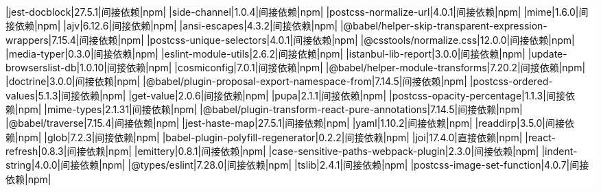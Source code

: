 |jest-docblock|27.5.1|间接依赖|npm|
|side-channel|1.0.4|间接依赖|npm|
|postcss-normalize-url|4.0.1|间接依赖|npm|
|mime|1.6.0|间接依赖|npm|
|ajv|6.12.6|间接依赖|npm|
|ansi-escapes|4.3.2|间接依赖|npm|
|@babel/helper-skip-transparent-expression-wrappers|7.15.4|间接依赖|npm|
|postcss-unique-selectors|4.0.1|间接依赖|npm|
|@csstools/normalize.css|12.0.0|间接依赖|npm|
|media-typer|0.3.0|间接依赖|npm|
|eslint-module-utils|2.6.2|间接依赖|npm|
|istanbul-lib-report|3.0.0|间接依赖|npm|
|update-browserslist-db|1.0.10|间接依赖|npm|
|cosmiconfig|7.0.1|间接依赖|npm|
|@babel/helper-module-transforms|7.20.2|间接依赖|npm|
|doctrine|3.0.0|间接依赖|npm|
|@babel/plugin-proposal-export-namespace-from|7.14.5|间接依赖|npm|
|postcss-ordered-values|5.1.3|间接依赖|npm|
|get-value|2.0.6|间接依赖|npm|
|pupa|2.1.1|间接依赖|npm|
|postcss-opacity-percentage|1.1.3|间接依赖|npm|
|mime-types|2.1.31|间接依赖|npm|
|@babel/plugin-transform-react-pure-annotations|7.14.5|间接依赖|npm|
|@babel/traverse|7.15.4|间接依赖|npm|
|jest-haste-map|27.5.1|间接依赖|npm|
|yaml|1.10.2|间接依赖|npm|
|readdirp|3.5.0|间接依赖|npm|
|glob|7.2.3|间接依赖|npm|
|babel-plugin-polyfill-regenerator|0.2.2|间接依赖|npm|
|joi|17.4.0|直接依赖|npm|
|react-refresh|0.8.3|间接依赖|npm|
|emittery|0.8.1|间接依赖|npm|
|case-sensitive-paths-webpack-plugin|2.3.0|间接依赖|npm|
|indent-string|4.0.0|间接依赖|npm|
|@types/eslint|7.28.0|间接依赖|npm|
|tslib|2.4.1|间接依赖|npm|
|postcss-image-set-function|4.0.7|间接依赖|npm|